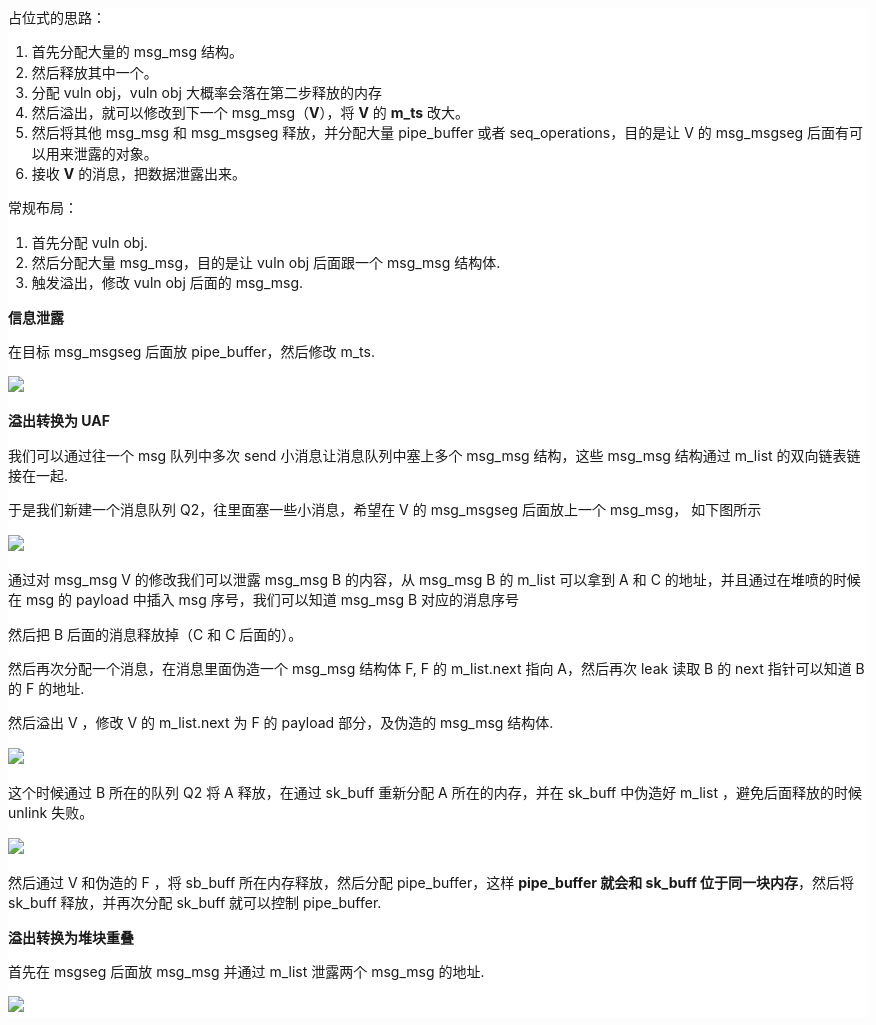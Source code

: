 占位式的思路：

1.  首先分配大量的 msg_msg 结构。
2.  然后释放其中一个。
3.  分配 vuln obj，vuln obj 大概率会落在第二步释放的内存
4.  然后溢出，就可以修改到下一个 msg_msg（**V**），将 **V** 的 **m_ts** 改大。
5.  然后将其他 msg_msg 和 msg_msgseg 释放，并分配大量 pipe_buffer 或者 seq_operations，目的是让 V 的 msg_msgseg 后面有可以用来泄露的对象。
6.  接收 **V** 的消息，把数据泄露出来。

常规布局：

1.  首先分配 vuln obj.
2.  然后分配大量 msg_msg，目的是让 vuln obj 后面跟一个 msg_msg 结构体.
3.  触发溢出，修改 vuln obj 后面的 msg_msg.

**信息泄露**

在目标 msg_msgseg 后面放 pipe_buffer，然后修改 m_ts.

[![](https://github.com/hac425xxx/heap-exploitation-in-real-world/raw/master/images/image-20220407102429558.png)](/hac425xxx/heap-exploitation-in-real-world/blob/master/images/image-20220407102429558.png)

**溢出转换为 UAF**

我们可以通过往一个 msg 队列中多次 send 小消息让消息队列中塞上多个 msg_msg 结构，这些 msg_msg 结构通过 m_list 的双向链表链接在一起.

于是我们新建一个消息队列 Q2，往里面塞一些小消息，希望在 V 的 msg_msgseg 后面放上一个 msg_msg， 如下图所示

[![](https://github.com/hac425xxx/heap-exploitation-in-real-world/raw/master/images/image-20220407112248922.png)](/hac425xxx/heap-exploitation-in-real-world/blob/master/images/image-20220407112248922.png)

通过对 msg_msg V 的修改我们可以泄露 msg_msg B 的内容，从 msg_msg B 的 m_list 可以拿到 A 和 C 的地址，并且通过在堆喷的时候在 msg 的 payload 中插入 msg 序号，我们可以知道 msg_msg B 对应的消息序号

然后把 B 后面的消息释放掉（C 和 C 后面的）。

然后再次分配一个消息，在消息里面伪造一个 msg_msg 结构体 F, F 的 m_list.next 指向 A，然后再次 leak 读取 B 的 next 指针可以知道 B 的 F 的地址.

然后溢出 V ，修改 V 的 m_list.next 为 F 的 payload 部分，及伪造的 msg_msg 结构体.

[![](https://github.com/hac425xxx/heap-exploitation-in-real-world/raw/master/images/image-20220407113730563.png)](/hac425xxx/heap-exploitation-in-real-world/blob/master/images/image-20220407113730563.png)

这个时候通过 B 所在的队列 Q2 将 A 释放，在通过 sk_buff 重新分配 A 所在的内存，并在 sk_buff 中伪造好 m_list ，避免后面释放的时候 unlink 失败。

[![](https://github.com/hac425xxx/heap-exploitation-in-real-world/raw/master/images/image-20220407114707720.png)](/hac425xxx/heap-exploitation-in-real-world/blob/master/images/image-20220407114707720.png)

然后通过 V 和伪造的 F ，将 sb_buff 所在内存释放，然后分配 pipe_buffer，这样 **pipe_buffer 就会和 sk_buff 位于同一块内存**，然后将 sk_buff 释放，并再次分配 sk_buff 就可以控制 pipe_buffer.

**溢出转换为堆块重叠**

首先在 msgseg 后面放 msg_msg 并通过 m_list 泄露两个 msg_msg 的地址.

[![](https://github.com/hac425xxx/heap-exploitation-in-real-world/raw/master/images/AVvXsEjBHPc32Ssq1tcbZBwjFaxSFqDSlfzdyEwsR5WdYd2FboUBFQ4NaSjyYwd89pvsnrUyQKmNDq71BTTIOICfKbKhL8_Vrt2vXzFZlLPW4zb20Cn95yTa2KclDX8odOBkwRIwdmKaRvdX4kuLiFdCpV60gdMlsY9V0jCIJnWnI4Wn4qTCxMnEvNMqvU_hwQ=w640-h346.png)](/hac425xxx/heap-exploitation-in-real-world/blob/master/images/AVvXsEjBHPc32Ssq1tcbZBwjFaxSFqDSlfzdyEwsR5WdYd2FboUBFQ4NaSjyYwd89pvsnrUyQKmNDq71BTTIOICfKbKhL8_Vrt2vXzFZlLPW4zb20Cn95yTa2KclDX8odOBkwRIwdmKaRvdX4kuLiFdCpV60gdMlsY9V0jCIJnWnI4Wn4qTCxMnEvNMqvU_hwQ=w640-h346.png)

